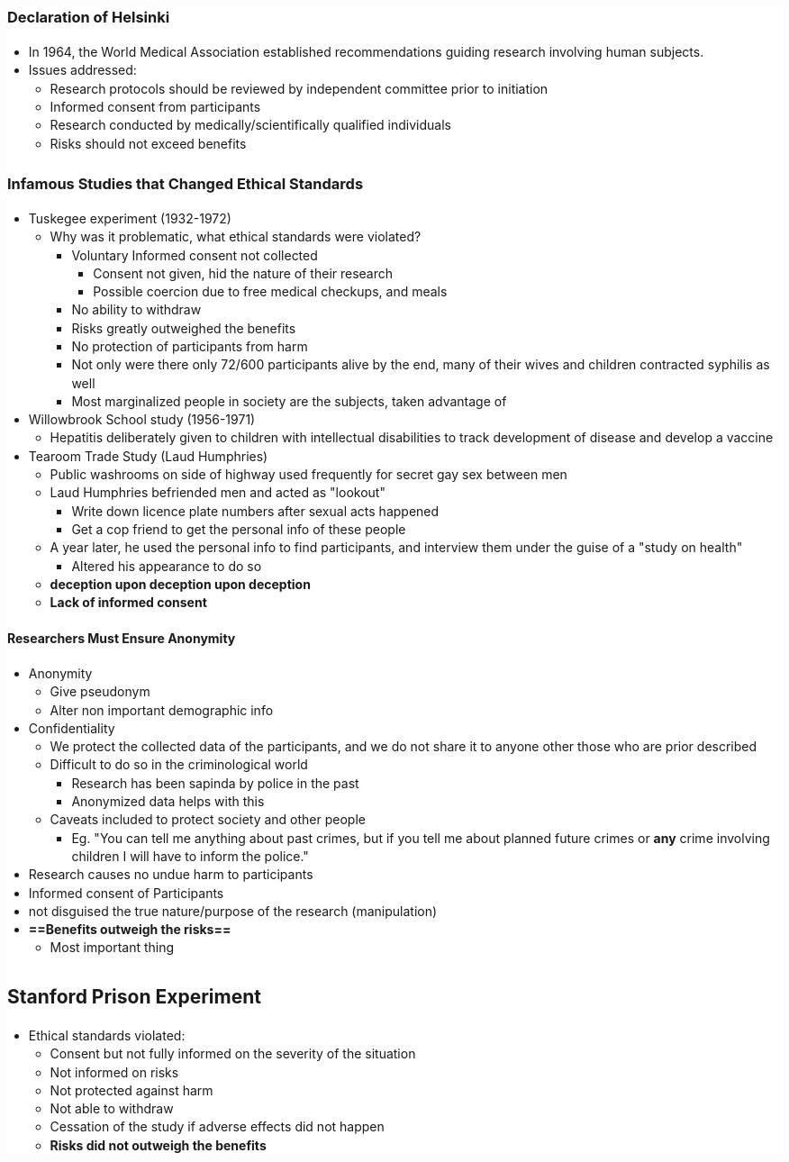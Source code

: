 ### Declaration of Helsinki
- In 1964, the World Medical Association established recommendations guiding research involving human subjects.
- Issues addressed:
	- Research protocols should be reviewed by independent committee prior to initiation
	- Informed consent from participants
	- Research conducted by medically/scientifically qualified individuals
	- Risks should not exceed benefits
### Infamous Studies that Changed Ethical Standards
- Tuskegee experiment (1932-1972)
	- Why was it problematic, what ethical standards were violated?
		- Voluntary Informed consent not collected
			- Consent not given, hid the nature of their research
			- Possible coercion due to free medical checkups, and meals
		- No ability to withdraw
		- Risks greatly outweighed the benefits
		- No protection of participants from harm
		- Not only were there only 72/600 participants alive by the end, many of their wives and children contracted syphilis as well
		- Most marginalized people in society are the subjects, taken advantage of
- Willowbrook School study (1956-1971)
	- Hepatitis deliberately given to children with intellectual disabilities to track development of disease and develop a vaccine
- Tearoom Trade Study (Laud Humphries)
	- Public washrooms on side of highway used frequently for secret gay sex between men
	- Laud Humphries befriended men and acted as "lookout"
		- Write down licence plate numbers after sexual acts happened
		- Get a cop friend to get the personal info of these people
	- A year later, he used the personal info to find participants, and interview them under the guise of a "study on health"
		- Altered his appearance to do so
	- **deception upon deception upon deception**
	- **Lack of informed consent**
#### Researchers Must Ensure Anonymity
- Anonymity
	- Give pseudonym
	- Alter non important demographic info
- Confidentiality
	- We protect the collected data of the participants, and we do not share it to anyone other those who are prior described
	- Difficult to do so in the criminological world
		- Research has been sapinda by police in the past
		- Anonymized data helps with this
	- Caveats included to protect society and other people
		- Eg. "You can tell me anything about past crimes, but if you tell me about planned future crimes or **any** crime involving children I will have to inform the police."
- Research causes no undue harm to participants
- Informed consent of Participants
- not disguised the true nature/purpose of the research (manipulation)
- **==Benefits outweigh the risks==**
	- Most important thing
## Stanford Prison Experiment
- Ethical standards violated:
	- Consent but not fully informed on the severity of the situation
	- Not informed on risks
	- Not protected against harm
	- Not able to withdraw
	- Cessation of the study if adverse effects did not happen
	- **Risks did not outweigh the benefits**